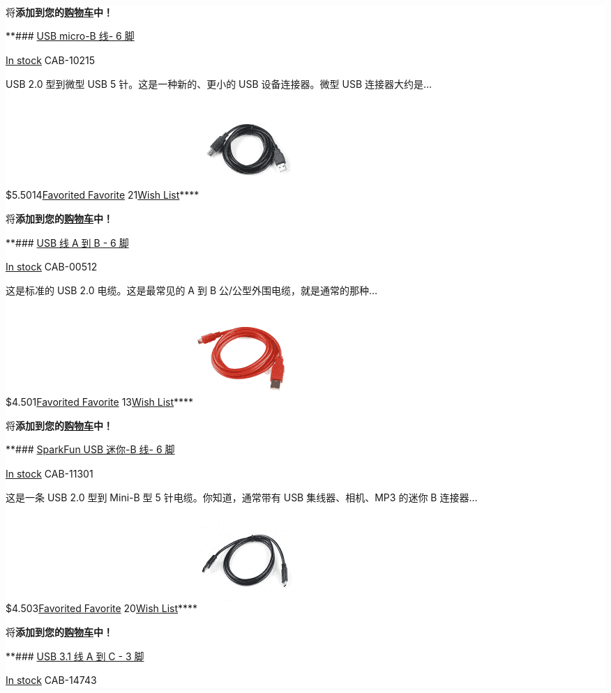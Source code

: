 将**添加到您的[购物车](https://www.sparkfun.com/cart)中！**

 **### [USB micro-B 线- 6 脚](https://www.sparkfun.com/products/10215)

[In stock](https://learn.sparkfun.com/static/bubbles/ "in stock") CAB-10215

USB 2.0 型到微型 USB 5 针。这是一种新的、更小的 USB 设备连接器。微型 USB 连接器大约是…

$5.5014[Favorited Favorite](# "Add to favorites") 21[Wish List](# "Add to wish list")****[![USB Cable A to B - 6 Foot](img/519d3e2bc793061421dc4044f258f301.png)](https://www.sparkfun.com/products/512) 

将**添加到您的[购物车](https://www.sparkfun.com/cart)中！**

 **### [USB 线 A 到 B - 6 脚](https://www.sparkfun.com/products/512)

[In stock](https://learn.sparkfun.com/static/bubbles/ "in stock") CAB-00512

这是标准的 USB 2.0 电缆。这是最常见的 A 到 B 公/公型外围电缆，就是通常的那种…

$4.501[Favorited Favorite](# "Add to favorites") 13[Wish List](# "Add to wish list")****[![SparkFun USB Mini-B Cable - 6 Foot](img/eaffbe95b2a0eb15ebbd046572462182.png)](https://www.sparkfun.com/products/11301) 

将**添加到您的[购物车](https://www.sparkfun.com/cart)中！**

 **### [SparkFun USB 迷你-B 线- 6 脚](https://www.sparkfun.com/products/11301)

[In stock](https://learn.sparkfun.com/static/bubbles/ "in stock") CAB-11301

这是一条 USB 2.0 型到 Mini-B 型 5 针电缆。你知道，通常带有 USB 集线器、相机、MP3 的迷你 B 连接器…

$4.503[Favorited Favorite](# "Add to favorites") 20[Wish List](# "Add to wish list")****[![USB 3.1 Cable A to C - 3 Foot](img/b8f80ffe26048d5be8d999f1de022e13.png)](https://www.sparkfun.com/products/14743) 

将**添加到您的[购物车](https://www.sparkfun.com/cart)中！**

 **### [USB 3.1 线 A 到 C - 3 脚](https://www.sparkfun.com/products/14743)

[In stock](https://learn.sparkfun.com/static/bubbles/ "in stock") CAB-14743
